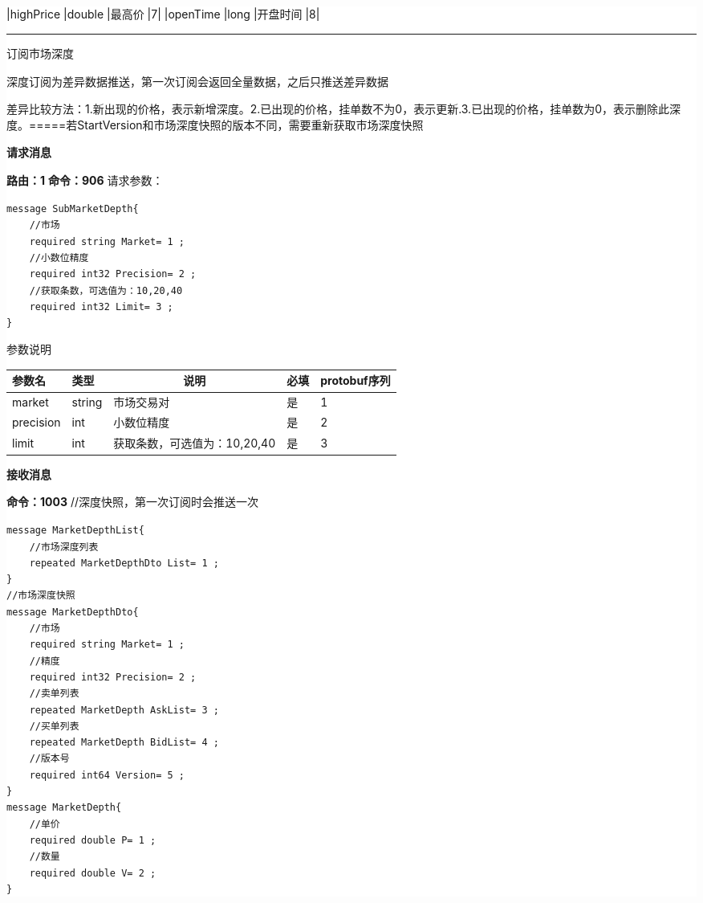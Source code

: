 |highPrice |double   |最高价  |7|
|openTime |long   |开盘时间  |8|


----

订阅市场深度

深度订阅为差异数据推送，第一次订阅会返回全量数据，之后只推送差异数据

差异比较方法：1.新出现的价格，表示新增深度。2.已出现的价格，挂单数不为0，表示更新.3.已出现的价格，挂单数为0，表示删除此深度。=====若StartVersion和市场深度快照的版本不同，需要重新获取市场深度快照

**请求消息**

**路由：1**
**命令：906**
请求参数：

```
message SubMarketDepth{
    //市场
    required string Market= 1 ;
    //小数位精度
    required int32 Precision= 2 ;
    //获取条数，可选值为：10,20,40
    required int32 Limit= 3 ;
}
```
参数说明

|参数名|类型|说明|必填|protobuf序列|
|:-----  |:-----|----- |-------|----|
|market |string   |市场交易对  |是 |1
|precision |int   |小数位精度 |是 |2|
|limit |int   |获取条数，可选值为：10,20,40 |是 |3|


**接收消息**

**命令：1003** //深度快照，第一次订阅时会推送一次
```
message MarketDepthList{
    //市场深度列表
    repeated MarketDepthDto List= 1 ;
}
//市场深度快照
message MarketDepthDto{
    //市场
    required string Market= 1 ;
    //精度
    required int32 Precision= 2 ;
    //卖单列表
    repeated MarketDepth AskList= 3 ;
    //买单列表
    repeated MarketDepth BidList= 4 ;
    //版本号
    required int64 Version= 5 ;
}
message MarketDepth{
    //单价
    required double P= 1 ;
    //数量
    required double V= 2 ;
}
```